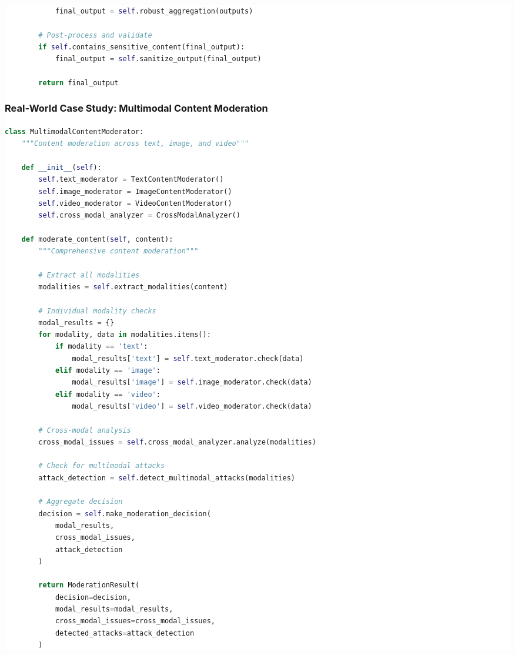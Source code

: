 ```python
            final_output = self.robust_aggregation(outputs)
            
        # Post-process and validate
        if self.contains_sensitive_content(final_output):
            final_output = self.sanitize_output(final_output)
            
        return final_output
```

### Real-World Case Study: Multimodal Content Moderation

```python
class MultimodalContentModerator:
    """Content moderation across text, image, and video"""
    
    def __init__(self):
        self.text_moderator = TextContentModerator()
        self.image_moderator = ImageContentModerator()
        self.video_moderator = VideoContentModerator()
        self.cross_modal_analyzer = CrossModalAnalyzer()
        
    def moderate_content(self, content):
        """Comprehensive content moderation"""
        
        # Extract all modalities
        modalities = self.extract_modalities(content)
        
        # Individual modality checks
        modal_results = {}
        for modality, data in modalities.items():
            if modality == 'text':
                modal_results['text'] = self.text_moderator.check(data)
            elif modality == 'image':
                modal_results['image'] = self.image_moderator.check(data)
            elif modality == 'video':
                modal_results['video'] = self.video_moderator.check(data)
                
        # Cross-modal analysis
        cross_modal_issues = self.cross_modal_analyzer.analyze(modalities)
        
        # Check for multimodal attacks
        attack_detection = self.detect_multimodal_attacks(modalities)
        
        # Aggregate decision
        decision = self.make_moderation_decision(
            modal_results,
            cross_modal_issues,
            attack_detection
        )
        
        return ModerationResult(
            decision=decision,
            modal_results=modal_results,
            cross_modal_issues=cross_modal_issues,
            detected_attacks=attack_detection
        )
```
